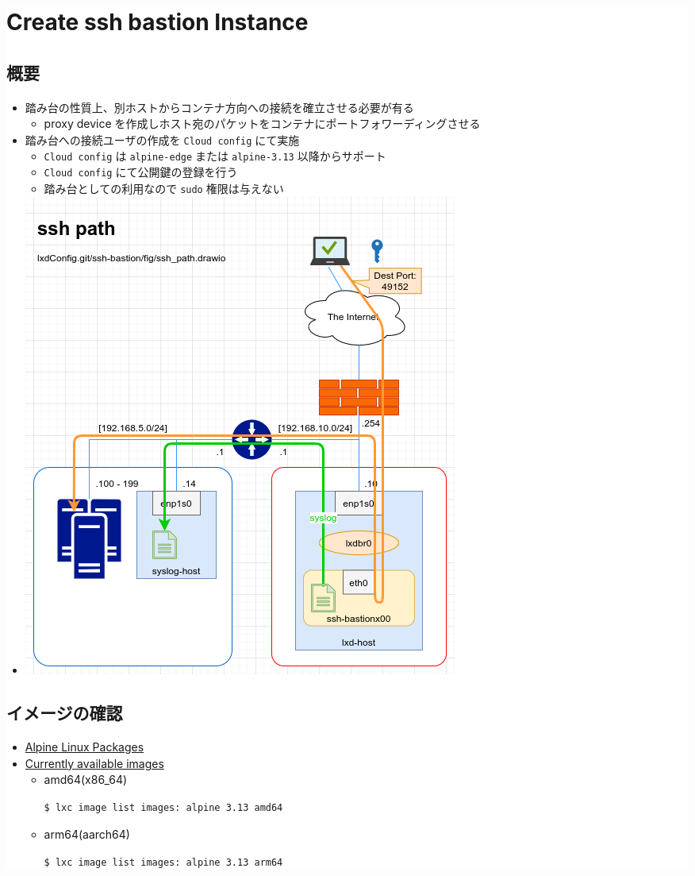 # Create ssh bastion Instance

## 概要
- 踏み台の性質上、別ホストからコンテナ方向への接続を確立させる必要が有る
  - proxy device を作成しホスト宛のパケットをコンテナにポートフォワーディングさせる
- 踏み台への接続ユーザの作成を `Cloud config` にて実施
  - `Cloud config` は `alpine-edge` または `alpine-3.13` 以降からサポート
  - `Cloud config` にて公開鍵の登録を行う
  - 踏み台としての利用なので `sudo` 権限は与えない
- ![](./fig/ssh_path.drawio.png)
## イメージの確認
- [Alpine Linux Packages](https://pkgs.alpinelinux.org/packages?name=cloud-init&branch=v3.13)
- [Currently available images](https://us.images.linuxcontainers.org/)
  - amd64(x86_64)
    ```bash
    $ lxc image list images: alpine 3.13 amd64
    ```
  - arm64(aarch64)
    ```bash
    $ lxc image list images: alpine 3.13 arm64
    ```
